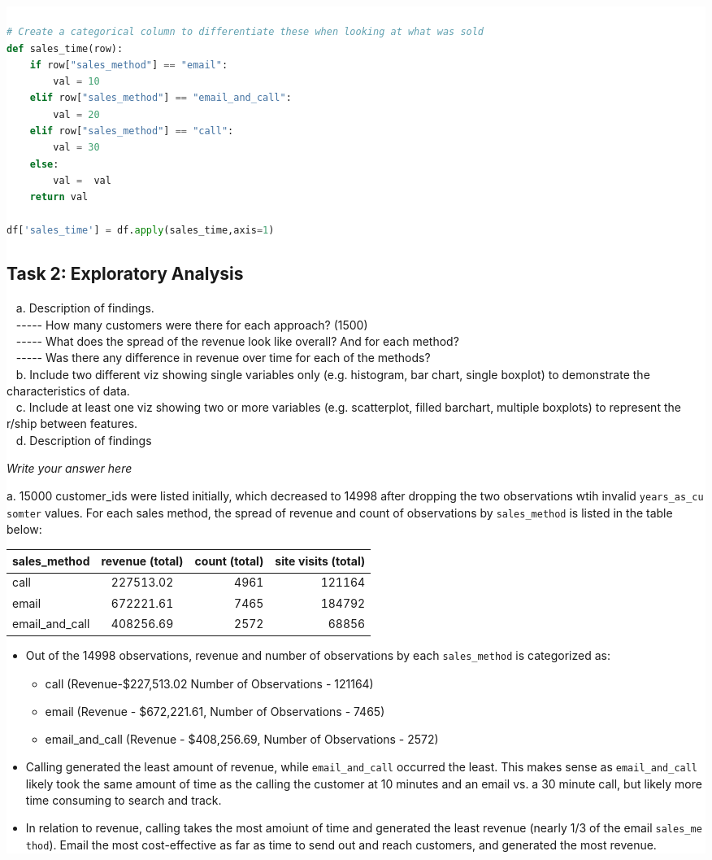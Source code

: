 ```python

# Create a categorical column to differentiate these when looking at what was sold
def sales_time(row):
    if row["sales_method"] == "email":
        val = 10
    elif row["sales_method"] == "email_and_call":
        val = 20
    elif row["sales_method"] == "call":
        val = 30        
    else:
        val =  val
    return val

df['sales_time'] = df.apply(sales_time,axis=1)    
```

## Task 2: Exploratory Analysis
&nbsp;&nbsp; a. Description of findings.<br>
&nbsp;&nbsp; ----- How many customers were there for each approach? (1500)<br>
&nbsp;&nbsp; ----- What does the spread of the revenue look like overall? And for each method?<br>
&nbsp;&nbsp; ----- Was there any difference in revenue over time for each of the methods?<br>
&nbsp;&nbsp; b. Include two different viz showing single variables only (e.g. histogram, bar chart, single boxplot) to demonstrate the characteristics of data.<br>
&nbsp;&nbsp; c. Include at least one viz showing two or more variables (e.g. scatterplot, filled barchart, multiple boxplots) to represent the r/ship between features.<br>
&nbsp;&nbsp; d. Description of findings <br>




_Write your answer here_

a. 15000 customer_ids were listed initially, which decreased to 14998 after dropping the two observations wtih invalid `years_as_cusomter` values. For each sales method, the spread of revenue  and count of observations by `sales_method` is listed in the table below: 

| sales_method   | revenue (total)     | count (total) | site visits (total) |
| :---        | :----:        |    ---:   |---:   |
| call   | 227513.02   | 4961        | 121164 |
| email   | 672221.61   | 7465        | 184792 |
| email_and_call   | 408256.69   | 2572        | 68856|

- Out of the 14998 observations, revenue and number of observations by each `sales_method` is categorized as:

    * call (Revenue-$227,513.02 Number of Observations - 121164)
    
    * email (Revenue - $672,221.61, Number of Observations - 7465)
    
    * email_and_call (Revenue - $408,256.69, Number of Observations - 2572)

- Calling  generated the least amount of revenue, while `email_and_call` occurred the least. This makes sense as `email_and_call` likely took the same amount of time as the calling the customer at 10 minutes and an email vs. a 30 minute call, but likely more time consuming to search and track.
- In relation to revenue, calling takes the most amoiunt of time and generated the least revenue (nearly 1/3 of the email `sales_method`). Email the most cost-effective as far as time to send out and reach customers, and generated the most revenue.
